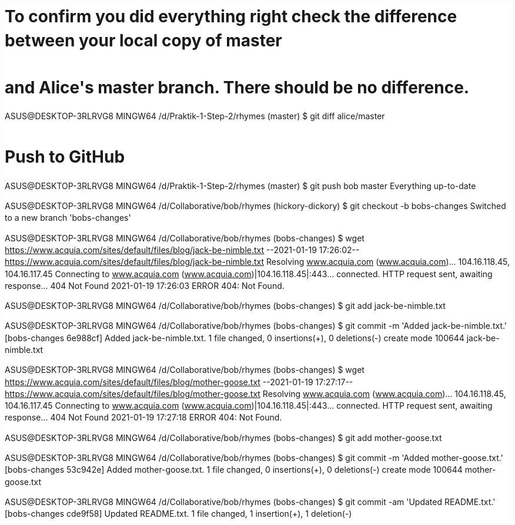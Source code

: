 # To confirm you did everything right check the difference between your local copy of master 
# and Alice's master branch. There should be no difference. 
ASUS@DESKTOP-3RLRVG8 MINGW64 /d/Praktik-1-Step-2/rhymes (master)
$ git diff alice/master

# Push to GitHub 
ASUS@DESKTOP-3RLRVG8 MINGW64 /d/Praktik-1-Step-2/rhymes (master)
$ git push bob master
Everything up-to-date

ASUS@DESKTOP-3RLRVG8 MINGW64 /d/Collaborative/bob/rhymes (hickory-dickory)
$ git checkout -b bobs-changes
Switched to a new branch 'bobs-changes'

ASUS@DESKTOP-3RLRVG8 MINGW64 /d/Collaborative/bob/rhymes (bobs-changes)
$ wget https://www.acquia.com/sites/default/files/blog/jack-be-nimble.txt
--2021-01-19 17:26:02--  https://www.acquia.com/sites/default/files/blog/jack-be-nimble.txt
Resolving www.acquia.com (www.acquia.com)... 104.16.118.45, 104.16.117.45
Connecting to www.acquia.com (www.acquia.com)|104.16.118.45|:443... connected.
HTTP request sent, awaiting response... 404 Not Found
2021-01-19 17:26:03 ERROR 404: Not Found.

ASUS@DESKTOP-3RLRVG8 MINGW64 /d/Collaborative/bob/rhymes (bobs-changes)
$ git add jack-be-nimble.txt

ASUS@DESKTOP-3RLRVG8 MINGW64 /d/Collaborative/bob/rhymes (bobs-changes)
$ git commit -m 'Added jack-be-nimble.txt.'
[bobs-changes 6e988cf] Added jack-be-nimble.txt.
 1 file changed, 0 insertions(+), 0 deletions(-)
 create mode 100644 jack-be-nimble.txt

ASUS@DESKTOP-3RLRVG8 MINGW64 /d/Collaborative/bob/rhymes (bobs-changes)
$ wget https://www.acquia.com/sites/default/files/blog/mother-goose.txt
--2021-01-19 17:27:17--  https://www.acquia.com/sites/default/files/blog/mother-goose.txt
Resolving www.acquia.com (www.acquia.com)... 104.16.118.45, 104.16.117.45
Connecting to www.acquia.com (www.acquia.com)|104.16.118.45|:443... connected.
HTTP request sent, awaiting response... 404 Not Found
2021-01-19 17:27:18 ERROR 404: Not Found.


ASUS@DESKTOP-3RLRVG8 MINGW64 /d/Collaborative/bob/rhymes (bobs-changes)
$ git add mother-goose.txt

ASUS@DESKTOP-3RLRVG8 MINGW64 /d/Collaborative/bob/rhymes (bobs-changes)
$ git commit -m 'Added mother-goose.txt.'
[bobs-changes 53c942e] Added mother-goose.txt.
 1 file changed, 0 insertions(+), 0 deletions(-)
 create mode 100644 mother-goose.txt

ASUS@DESKTOP-3RLRVG8 MINGW64 /d/Collaborative/bob/rhymes (bobs-changes)
$ git commit -am 'Updated README.txt.'
[bobs-changes cde9f58] Updated README.txt.
 1 file changed, 1 insertion(+), 1 deletion(-)
